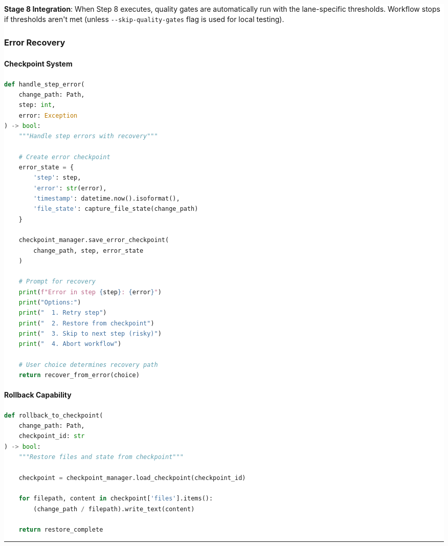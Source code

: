 **Stage 8 Integration**: When Step 8 executes, quality gates are automatically run with the lane-specific thresholds. Workflow stops if thresholds aren't met (unless `--skip-quality-gates` flag is used for local testing).

### Error Recovery

#### Checkpoint System
```python
def handle_step_error(
    change_path: Path,
    step: int,
    error: Exception
) -> bool:
    """Handle step errors with recovery"""
    
    # Create error checkpoint
    error_state = {
        'step': step,
        'error': str(error),
        'timestamp': datetime.now().isoformat(),
        'file_state': capture_file_state(change_path)
    }
    
    checkpoint_manager.save_error_checkpoint(
        change_path, step, error_state
    )
    
    # Prompt for recovery
    print(f"Error in step {step}: {error}")
    print("Options:")
    print("  1. Retry step")
    print("  2. Restore from checkpoint")
    print("  3. Skip to next step (risky)")
    print("  4. Abort workflow")
    
    # User choice determines recovery path
    return recover_from_error(choice)
```

#### Rollback Capability
```python
def rollback_to_checkpoint(
    change_path: Path,
    checkpoint_id: str
) -> bool:
    """Restore files and state from checkpoint"""
    
    checkpoint = checkpoint_manager.load_checkpoint(checkpoint_id)
    
    for filepath, content in checkpoint['files'].items():
        (change_path / filepath).write_text(content)
    
    return restore_complete
```

---